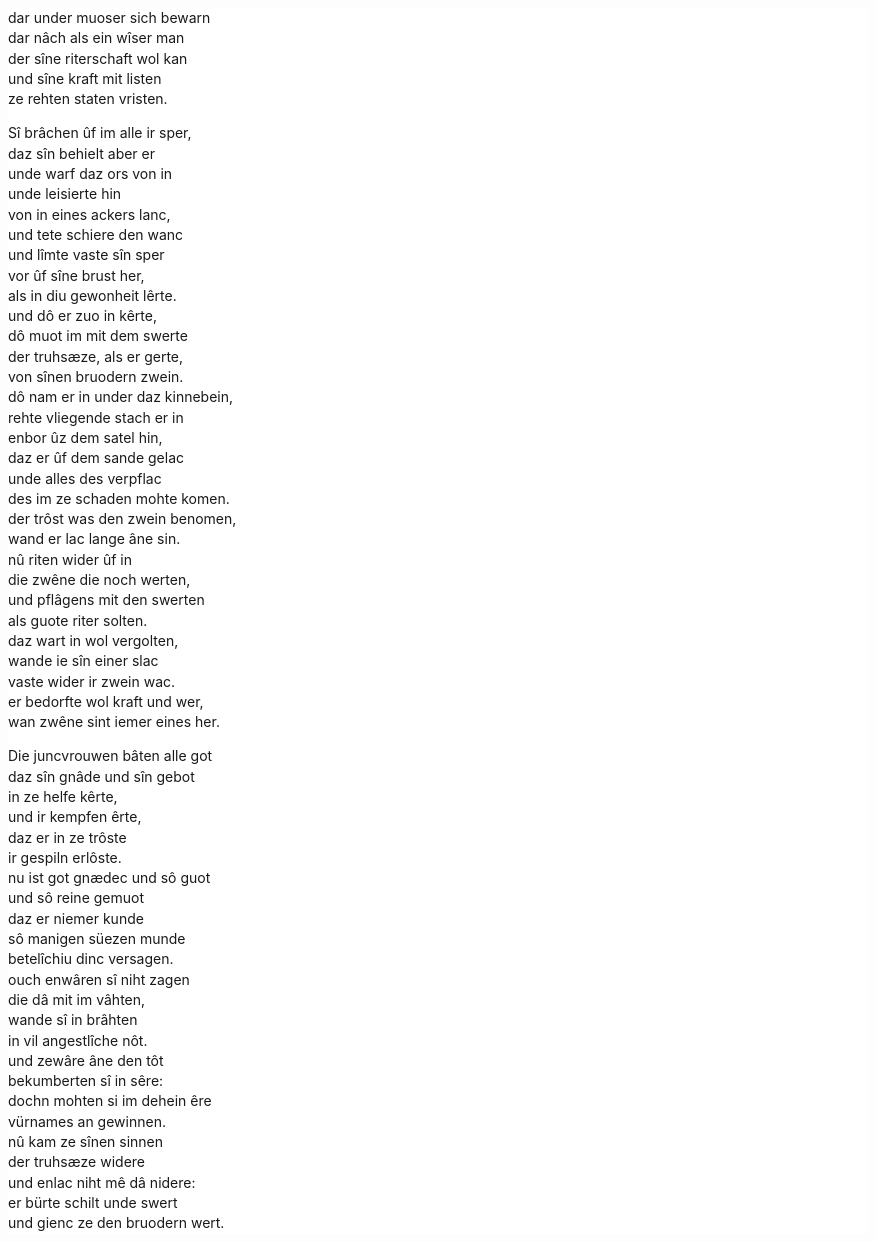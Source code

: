 dar under muoser sich bewarn<br/>
dar nâch als ein wîser man<br/>
der sîne riterschaft wol kan<br/>
und sîne kraft mit listen<br/>
ze rehten staten vristen.
</p>
<p>
Sî brâchen ûf im alle ir sper,<br/>
daz sîn behielt aber er<br/>
unde warf daz ors von in<br/>
unde leisierte hin<br/>
von in eines ackers lanc,<br/>
und tete schiere den wanc<br/>
und lîmte vaste sîn sper<br/>
vor ûf sîne brust her,<br/>
als in diu gewonheit lêrte.<br/>
und dô er zuo in kêrte,<br/>
dô muot im mit dem swerte<br/>
der truhsæze, als er gerte,<br/>
von sînen bruodern zwein.<br/>
dô nam er in under daz kinnebein,<br/>
rehte vliegende stach er in<br/>
enbor ûz dem satel hin,<br/>
daz er ûf dem sande gelac<br/>
unde alles des verpflac<br/>
des im ze schaden mohte komen.<br/>
der trôst was den zwein benomen,<br/>
wand er lac lange âne sin.<br/>
nû riten wider ûf in<br/>
die zwêne die noch werten,<br/>
und pflâgens mit den swerten<br/>
als guote riter solten.<br/>
daz wart in wol vergolten,<br/>
wande ie sîn einer slac<br/>
vaste wider ir zwein wac.<br/>
er bedorfte wol kraft und wer,<br/>
wan zwêne sint iemer eines her.
</p>
<p>
Die juncvrouwen bâten alle got<br/>
daz sîn gnâde und sîn gebot<br/>
in ze helfe kêrte,<br/>
und ir kempfen êrte,<br/>
daz er in ze trôste<br/>
ir gespiln erlôste.<br/>
nu ist got gnædec und sô guot<br/>
und sô reine gemuot<br/>
daz er niemer kunde<br/>
sô manigen süezen munde<br/>
betelîchiu dinc versagen.<br/>
ouch enwâren sî niht zagen<br/>
die dâ mit im vâhten,<br/>
wande sî in brâhten<br/>
in vil angestlîche nôt.<br/>
und zewâre âne den tôt<br/>
bekumberten sî in sêre:<br/>
dochn mohten si im dehein êre<br/>
vürnames an gewinnen.<br/>
nû kam ze sînen sinnen<br/>
der truhsæze widere<br/>
und enlac niht mê dâ nidere:<br/>
er bürte schilt unde swert<br/>
und gienc ze den bruodern wert.
</p>
